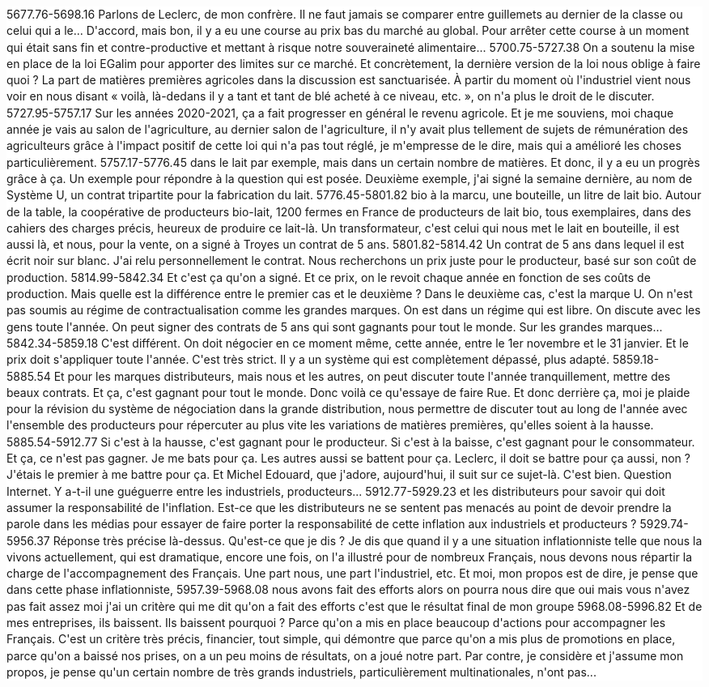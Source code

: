 5677.76-5698.16   Parlons de Leclerc, de mon confrère. Il ne faut jamais se comparer entre guillemets au dernier de la classe ou celui qui a le... D'accord, mais bon, il y a eu une course au prix bas du marché au global. Pour arrêter cette course à un moment qui était sans fin et contre-productive et mettant à risque notre souveraineté alimentaire...
5700.75-5727.38   On a soutenu la mise en place de la loi EGalim pour apporter des limites sur ce marché. Et concrètement, la dernière version de la loi nous oblige à faire quoi ? La part de matières premières agricoles dans la discussion est sanctuarisée. À partir du moment où l'industriel vient nous voir en nous disant « voilà, là-dedans il y a tant et tant de blé acheté à ce niveau, etc. », on n'a plus le droit de le discuter.
5727.95-5757.17   Sur les années 2020-2021, ça a fait progresser en général le revenu agricole. Et je me souviens, moi chaque année je vais au salon de l'agriculture, au dernier salon de l'agriculture, il n'y avait plus tellement de sujets de rémunération des agriculteurs grâce à l'impact positif de cette loi qui n'a pas tout réglé, je m'empresse de le dire, mais qui a amélioré les choses particulièrement.
5757.17-5776.45   dans le lait par exemple, mais dans un certain nombre de matières. Et donc, il y a eu un progrès grâce à ça. Un exemple pour répondre à la question qui est posée. Deuxième exemple, j'ai signé la semaine dernière, au nom de Système U, un contrat tripartite pour la fabrication du lait.
5776.45-5801.82   bio à la marcu, une bouteille, un litre de lait bio. Autour de la table, la coopérative de producteurs bio-lait, 1200 fermes en France de producteurs de lait bio, tous exemplaires, dans des cahiers des charges précis, heureux de produire ce lait-là. Un transformateur, c'est celui qui nous met le lait en bouteille, il est aussi là, et nous, pour la vente, on a signé à Troyes un contrat de 5 ans.
5801.82-5814.42   Un contrat de 5 ans dans lequel il est écrit noir sur blanc. J'ai relu personnellement le contrat. Nous recherchons un prix juste pour le producteur, basé sur son coût de production.
5814.99-5842.34   Et c'est ça qu'on a signé. Et ce prix, on le revoit chaque année en fonction de ses coûts de production. Mais quelle est la différence entre le premier cas et le deuxième ? Dans le deuxième cas, c'est la marque U. On n'est pas soumis au régime de contractualisation comme les grandes marques. On est dans un régime qui est libre. On discute avec les gens toute l'année. On peut signer des contrats de 5 ans qui sont gagnants pour tout le monde. Sur les grandes marques...
5842.34-5859.18   C'est différent. On doit négocier en ce moment même, cette année, entre le 1er novembre et le 31 janvier. Et le prix doit s'appliquer toute l'année. C'est très strict. Il y a un système qui est complètement dépassé, plus adapté.
5859.18-5885.54   Et pour les marques distributeurs, mais nous et les autres, on peut discuter toute l'année tranquillement, mettre des beaux contrats. Et ça, c'est gagnant pour tout le monde. Donc voilà ce qu'essaye de faire Rue. Et donc derrière ça, moi je plaide pour la révision du système de négociation dans la grande distribution, nous permettre de discuter tout au long de l'année avec l'ensemble des producteurs pour répercuter au plus vite les variations de matières premières, qu'elles soient à la hausse.
5885.54-5912.77   Si c'est à la hausse, c'est gagnant pour le producteur. Si c'est à la baisse, c'est gagnant pour le consommateur. Et ça, ce n'est pas gagner. Je me bats pour ça. Les autres aussi se battent pour ça. Leclerc, il doit se battre pour ça aussi, non ? J'étais le premier à me battre pour ça. Et Michel Edouard, que j'adore, aujourd'hui, il suit sur ce sujet-là. C'est bien. Question Internet. Y a-t-il une guéguerre entre les industriels, producteurs...
5912.77-5929.23   et les distributeurs pour savoir qui doit assumer la responsabilité de l'inflation. Est-ce que les distributeurs ne se sentent pas menacés au point de devoir prendre la parole dans les médias pour essayer de faire porter la responsabilité de cette inflation aux industriels et producteurs ?
5929.74-5956.37   Réponse très précise là-dessus. Qu'est-ce que je dis ? Je dis que quand il y a une situation inflationniste telle que nous la vivons actuellement, qui est dramatique, encore une fois, on l'a illustré pour de nombreux Français, nous devons nous répartir la charge de l'accompagnement des Français. Une part nous, une part l'industriel, etc. Et moi, mon propos est de dire, je pense que dans cette phase inflationniste,
5957.39-5968.08   nous avons fait des efforts alors on pourra nous dire que oui mais vous n'avez pas fait assez moi j'ai un critère qui me dit qu'on a fait des efforts c'est que le résultat final de mon groupe
5968.08-5996.82   Et de mes entreprises, ils baissent. Ils baissent pourquoi ? Parce qu'on a mis en place beaucoup d'actions pour accompagner les Français. C'est un critère très précis, financier, tout simple, qui démontre que parce qu'on a mis plus de promotions en place, parce qu'on a baissé nos prises, on a un peu moins de résultats, on a joué notre part. Par contre, je considère et j'assume mon propos, je pense qu'un certain nombre de très grands industriels, particulièrement multinationales, n'ont pas...